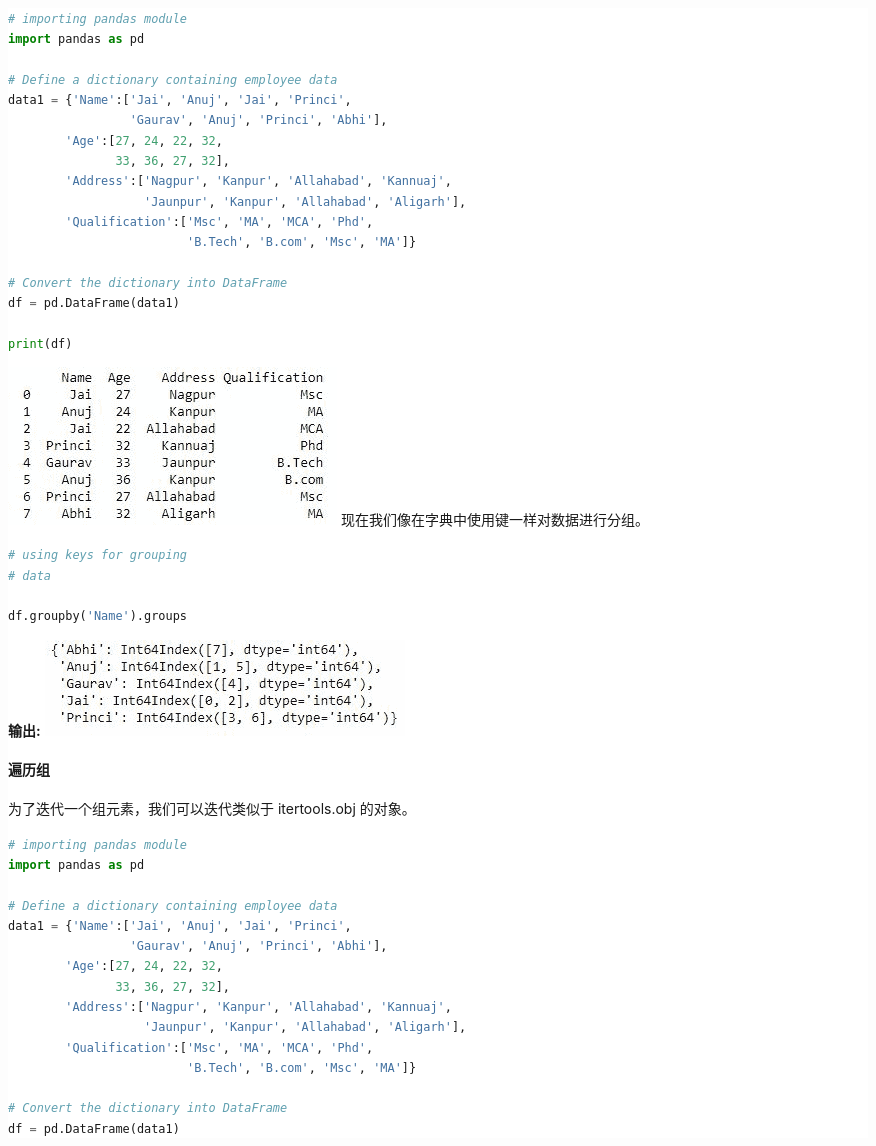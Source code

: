 ```py
# importing pandas module
import pandas as pd 

# Define a dictionary containing employee data 
data1 = {'Name':['Jai', 'Anuj', 'Jai', 'Princi', 
                 'Gaurav', 'Anuj', 'Princi', 'Abhi'], 
        'Age':[27, 24, 22, 32, 
               33, 36, 27, 32], 
        'Address':['Nagpur', 'Kanpur', 'Allahabad', 'Kannuaj',
                   'Jaunpur', 'Kanpur', 'Allahabad', 'Aligarh'], 
        'Qualification':['Msc', 'MA', 'MCA', 'Phd',
                         'B.Tech', 'B.com', 'Msc', 'MA']} 

# Convert the dictionary into DataFrame  
df = pd.DataFrame(data1)

print(df) 
```

![](img/d561ba02f2e2e181ec6e891fec3341fd.png)
现在我们像在字典中使用键一样对数据进行分组。

```py
# using keys for grouping
# data

df.groupby('Name').groups
```

**输出:**
![](img/83af0806882654e2770b507f4d8d6802.png)

#### 遍历组

为了迭代一个组元素，我们可以迭代类似于 itertools.obj 的对象。

```py
# importing pandas module
import pandas as pd 

# Define a dictionary containing employee data 
data1 = {'Name':['Jai', 'Anuj', 'Jai', 'Princi', 
                 'Gaurav', 'Anuj', 'Princi', 'Abhi'], 
        'Age':[27, 24, 22, 32, 
               33, 36, 27, 32], 
        'Address':['Nagpur', 'Kanpur', 'Allahabad', 'Kannuaj',
                   'Jaunpur', 'Kanpur', 'Allahabad', 'Aligarh'], 
        'Qualification':['Msc', 'MA', 'MCA', 'Phd',
                         'B.Tech', 'B.com', 'Msc', 'MA']} 

# Convert the dictionary into DataFrame  
df = pd.DataFrame(data1)
```
